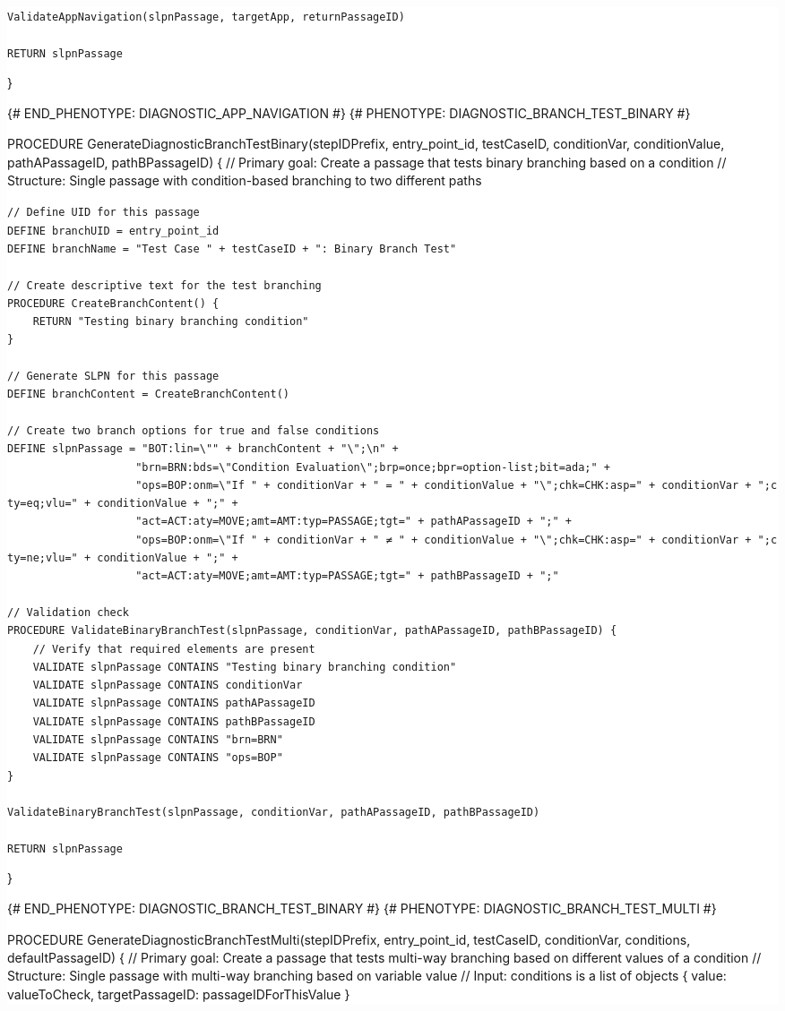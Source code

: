     ValidateAppNavigation(slpnPassage, targetApp, returnPassageID)
    
    RETURN slpnPassage
}

{# END_PHENOTYPE: DIAGNOSTIC_APP_NAVIGATION #}
{# PHENOTYPE: DIAGNOSTIC_BRANCH_TEST_BINARY #}

PROCEDURE GenerateDiagnosticBranchTestBinary(stepIDPrefix, entry_point_id, testCaseID, conditionVar, conditionValue, pathAPassageID, pathBPassageID) {
    // Primary goal: Create a passage that tests binary branching based on a condition
    // Structure: Single passage with condition-based branching to two different paths

    // Define UID for this passage
    DEFINE branchUID = entry_point_id
    DEFINE branchName = "Test Case " + testCaseID + ": Binary Branch Test"
    
    // Create descriptive text for the test branching
    PROCEDURE CreateBranchContent() {
        RETURN "Testing binary branching condition"
    }
    
    // Generate SLPN for this passage
    DEFINE branchContent = CreateBranchContent()
    
    // Create two branch options for true and false conditions
    DEFINE slpnPassage = "BOT:lin=\"" + branchContent + "\";\n" +
                        "brn=BRN:bds=\"Condition Evaluation\";brp=once;bpr=option-list;bit=ada;" +
                        "ops=BOP:onm=\"If " + conditionVar + " = " + conditionValue + "\";chk=CHK:asp=" + conditionVar + ";cty=eq;vlu=" + conditionValue + ";" +
                        "act=ACT:aty=MOVE;amt=AMT:typ=PASSAGE;tgt=" + pathAPassageID + ";" +
                        "ops=BOP:onm=\"If " + conditionVar + " ≠ " + conditionValue + "\";chk=CHK:asp=" + conditionVar + ";cty=ne;vlu=" + conditionValue + ";" +
                        "act=ACT:aty=MOVE;amt=AMT:typ=PASSAGE;tgt=" + pathBPassageID + ";"
    
    // Validation check
    PROCEDURE ValidateBinaryBranchTest(slpnPassage, conditionVar, pathAPassageID, pathBPassageID) {
        // Verify that required elements are present
        VALIDATE slpnPassage CONTAINS "Testing binary branching condition"
        VALIDATE slpnPassage CONTAINS conditionVar
        VALIDATE slpnPassage CONTAINS pathAPassageID
        VALIDATE slpnPassage CONTAINS pathBPassageID
        VALIDATE slpnPassage CONTAINS "brn=BRN"
        VALIDATE slpnPassage CONTAINS "ops=BOP"
    }
    
    ValidateBinaryBranchTest(slpnPassage, conditionVar, pathAPassageID, pathBPassageID)
    
    RETURN slpnPassage
}

{# END_PHENOTYPE: DIAGNOSTIC_BRANCH_TEST_BINARY #}
{# PHENOTYPE: DIAGNOSTIC_BRANCH_TEST_MULTI #}

PROCEDURE GenerateDiagnosticBranchTestMulti(stepIDPrefix, entry_point_id, testCaseID, conditionVar, conditions, defaultPassageID) {
    // Primary goal: Create a passage that tests multi-way branching based on different values of a condition
    // Structure: Single passage with multi-way branching based on variable value
    // Input: conditions is a list of objects { value: valueToCheck, targetPassageID: passageIDForThisValue }
